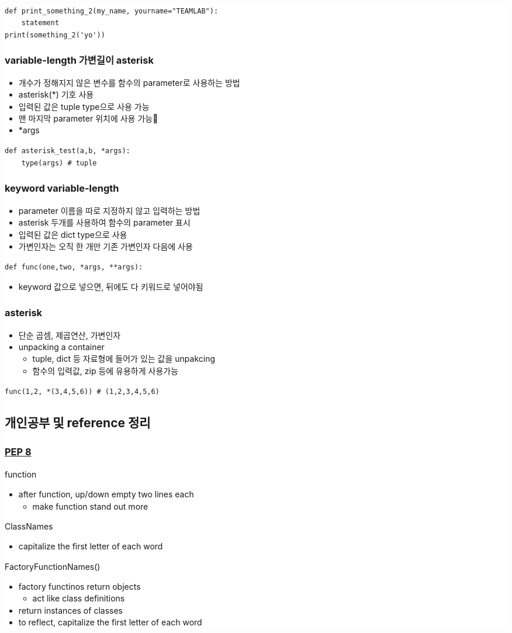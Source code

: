 ```
def print_something_2(my_name, yourname="TEAMLAB"):
	statement
print(something_2('yo'))
```

### variable-length 가변길이 asterisk
- 개수가 정해지지 않은 변수를 함수의 parameter로 사용하는 방법
- asterisk(*) 기호 사용
- 입력된 값은 tuple type으로 사용 가능
- 맨 마지막 parameter 위치에 사용 가능
- *args 
```
def asterisk_test(a,b, *args):
    type(args) # tuple
```
### keyword variable-length
- parameter 이름을 따로 지정하지 않고 입력하는 방법
- asterisk 두개를 사용하여 함수의 parameter 표시
- 입력된 값은 dict type으로 사용
- 가변인자는 오직 한 개만 기존 가변인자 다음에 사용

```
def func(one,two, *args, **args):

```
- keyword 값으로 넣으면, 뒤에도 다 키워드로 넣어야됨

### asterisk
- 단순 곱셈, 제곱연산, 가변인자
- unpacking a container
    - tuple, dict 등 자료형에 들어가 있는 값을 unpakcing
    - 함수의 입력값, zip 등에 유용하게 사용가능
```
func(1,2, *(3,4,5,6)) # (1,2,3,4,5,6)
```

## 개인공부 및 reference 정리

### [PEP 8](https://item4.blog/2015-07-18/Some-Ambiguousness-in-Python-Tutorial-Call-by-What/)

function
- after function, up/down empty two lines each
    - make function stand out more

ClassNames
- capitalize the first letter of each word

FactoryFunctionNames()
- factory functinos return objects
    - act like class definitions
- return instances of classes
- to reflect, capitalize the first letter of each word
